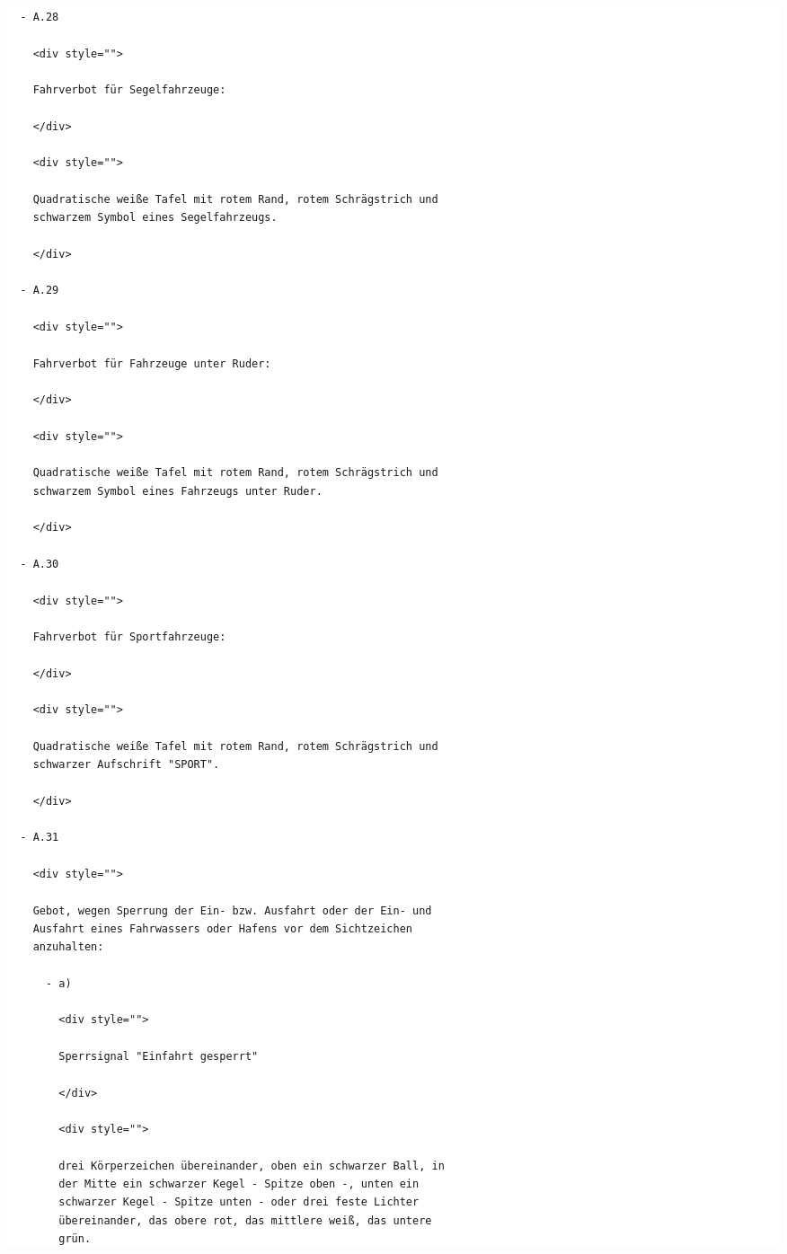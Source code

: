       - A.28
        
        <div style="">
        
        Fahrverbot für Segelfahrzeuge:
        
        </div>
        
        <div style="">
        
        Quadratische weiße Tafel mit rotem Rand, rotem Schrägstrich und
        schwarzem Symbol eines Segelfahrzeugs.
        
        </div>
    
      - A.29
        
        <div style="">
        
        Fahrverbot für Fahrzeuge unter Ruder:
        
        </div>
        
        <div style="">
        
        Quadratische weiße Tafel mit rotem Rand, rotem Schrägstrich und
        schwarzem Symbol eines Fahrzeugs unter Ruder.
        
        </div>
    
      - A.30
        
        <div style="">
        
        Fahrverbot für Sportfahrzeuge:
        
        </div>
        
        <div style="">
        
        Quadratische weiße Tafel mit rotem Rand, rotem Schrägstrich und
        schwarzer Aufschrift "SPORT".
        
        </div>
    
      - A.31
        
        <div style="">
        
        Gebot, wegen Sperrung der Ein- bzw. Ausfahrt oder der Ein- und
        Ausfahrt eines Fahrwassers oder Hafens vor dem Sichtzeichen
        anzuhalten:
        
          - a)
            
            <div style="">
            
            Sperrsignal "Einfahrt gesperrt"
            
            </div>
            
            <div style="">
            
            drei Körperzeichen übereinander, oben ein schwarzer Ball, in
            der Mitte ein schwarzer Kegel - Spitze oben -, unten ein
            schwarzer Kegel - Spitze unten - oder drei feste Lichter
            übereinander, das obere rot, das mittlere weiß, das untere
            grün.
            